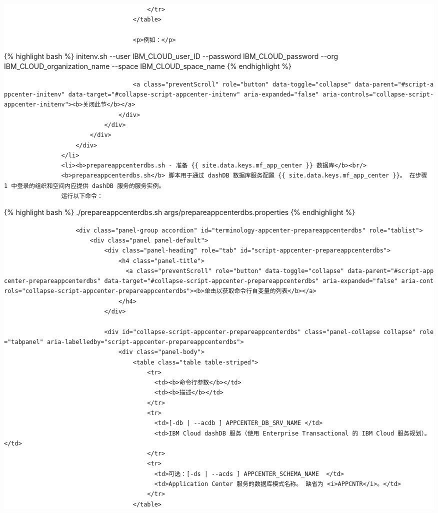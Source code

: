                                             </tr>
                                        </table>

                                        <p>例如：</p>
{% highlight bash %}
initenv.sh --user IBM_CLOUD_user_ID --password IBM_CLOUD_password --org IBM_CLOUD_organization_name --space IBM_CLOUD_space_name
{% endhighlight %}

                                        <a class="preventScroll" role="button" data-toggle="collapse" data-parent="#script-appcenter-initenv" data-target="#collapse-script-appcenter-initenv" aria-expanded="false" aria-controls="collapse-script-appcenter-initenv"><b>关闭此节</b></a>
                                    </div>
                                </div>
                            </div>
                        </div>
                    </li>
                    <li><b>prepareappcenterdbs.sh - 准备 {{ site.data.keys.mf_app_center }} 数据库</b><br/>
                    <b>prepareappcenterdbs.sh</b> 脚本用于通过 dashDB 数据库服务配置 {{ site.data.keys.mf_app_center }}。 在步骤 1 中登录的组织和空间内应提供 dashDB 服务的服务实例。
                    运行以下命令：

{% highlight bash %}
./prepareappcenterdbs.sh args/prepareappcenterdbs.properties
{% endhighlight %}

                        <div class="panel-group accordion" id="terminology-appcenter-prepareappcenterdbs" role="tablist">
                            <div class="panel panel-default">
                                <div class="panel-heading" role="tab" id="script-appcenter-prepareappcenterdbs">
                                    <h4 class="panel-title">
                                      <a class="preventScroll" role="button" data-toggle="collapse" data-parent="#script-appcenter-prepareappcenterdbs" data-target="#collapse-script-appcenter-prepareappcenterdbs" aria-expanded="false" aria-controls="collapse-script-appcenter-prepareappcenterdbs"><b>单击以获取命令行自变量的列表</b></a>
                                    </h4>
                                </div>

                                <div id="collapse-script-appcenter-prepareappcenterdbs" class="panel-collapse collapse" role="tabpanel" aria-labelledby="script-appcenter-prepareappcenterdbs">
                                    <div class="panel-body">
                                        <table class="table table-striped">
                                            <tr>
                                              <td><b>命令行参数</b></td>
                                              <td><b>描述</b></td>
                                            </tr>
                                            <tr>
                                              <td>[-db | --acdb ] APPCENTER_DB_SRV_NAME	</td>
                                              <td>IBM Cloud dashDB 服务（使用 Enterprise Transactional 的 IBM Cloud 服务规划）。</td>
                                            </tr>    
                                            <tr>
                                              <td>可选：[-ds | --acds ] APPCENTER_SCHEMA_NAME	</td>
                                              <td>Application Center 服务的数据库模式名称。 缺省为 <i>APPCNTR</i>。</td>
                                            </tr>    
                                        </table>
